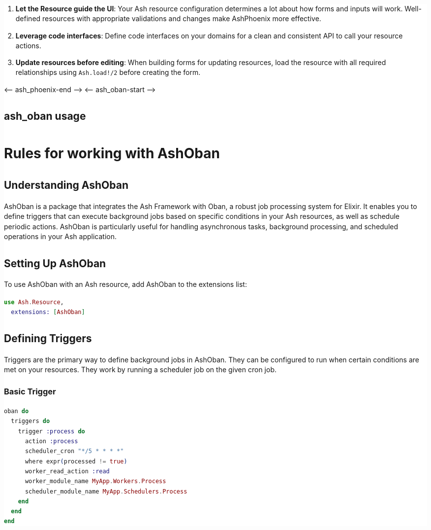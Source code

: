 1. **Let the Resource guide the UI**: Your Ash resource configuration determines a lot about how forms and inputs will work. Well-defined resources with appropriate validations and changes make AshPhoenix more effective.

2. **Leverage code interfaces**: Define code interfaces on your domains for a clean and consistent API to call your resource actions.

3. **Update resources before editing**: When building forms for updating resources, load the resource with all required relationships using `Ash.load!/2` before creating the form.

<-- ash_phoenix-end -->
<-- ash_oban-start -->
## ash_oban usage
# Rules for working with AshOban

## Understanding AshOban

AshOban is a package that integrates the Ash Framework with Oban, a robust job processing system for Elixir. It enables you to define triggers that can execute background jobs based on specific conditions in your Ash resources, as well as schedule periodic actions. AshOban is particularly useful for handling asynchronous tasks, background processing, and scheduled operations in your Ash application.

## Setting Up AshOban

To use AshOban with an Ash resource, add AshOban to the extensions list:

```elixir
use Ash.Resource,
  extensions: [AshOban]
```

## Defining Triggers

Triggers are the primary way to define background jobs in AshOban. They can be configured to run when certain conditions are met on your resources. They work
by running a scheduler job on the given cron job.

### Basic Trigger

```elixir
oban do
  triggers do
    trigger :process do
      action :process
      scheduler_cron "*/5 * * * *"
      where expr(processed != true)
      worker_read_action :read
      worker_module_name MyApp.Workers.Process
      scheduler_module_name MyApp.Schedulers.Process
    end
  end
end
```
